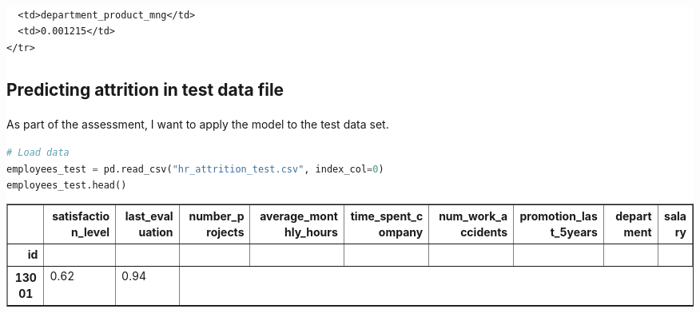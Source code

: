       <td>department_product_mng</td>
      <td>0.001215</td>
    </tr>
  </tbody>
</table>
</div>



## Predicting attrition in test data file
As part of the assessment, I want to apply the model to the test data set.


```python
# Load data
employees_test = pd.read_csv("hr_attrition_test.csv", index_col=0)
employees_test.head()
```




<div class="table-container">
<style scoped>
    .dataframe tbody tr th:only-of-type {
        vertical-align: middle;
    }

    .dataframe tbody tr th {
        vertical-align: top;
    }

    .dataframe thead th {
        text-align: right;
    }
</style>
<table border="1" class="dataframe">
  <thead>
    <tr style="text-align: right;">
      <th></th>
      <th>satisfaction_level</th>
      <th>last_evaluation</th>
      <th>number_projects</th>
      <th>average_monthly_hours</th>
      <th>time_spent_company</th>
      <th>num_work_accidents</th>
      <th>promotion_last_5years</th>
      <th>department</th>
      <th>salary</th>
    </tr>
    <tr>
      <th>id</th>
      <th></th>
      <th></th>
      <th></th>
      <th></th>
      <th></th>
      <th></th>
      <th></th>
      <th></th>
      <th></th>
    </tr>
  </thead>
  <tbody>
    <tr>
      <th>13001</th>
      <td>0.62</td>
      <td>0.94</td>